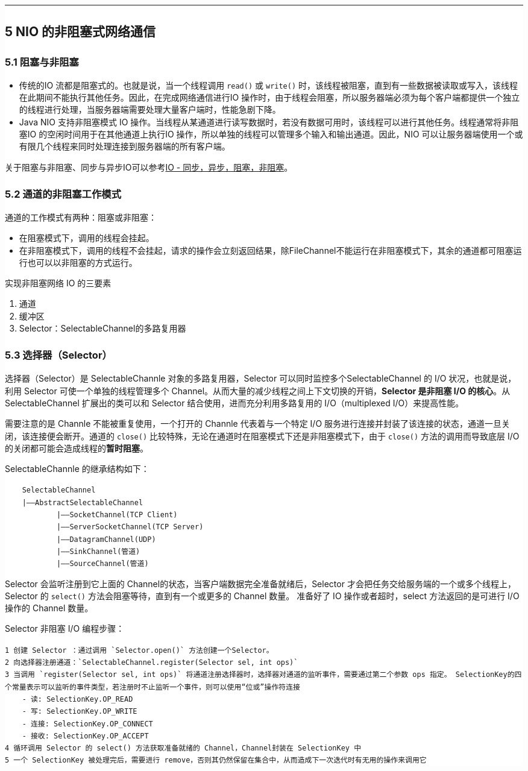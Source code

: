 
---
## 5 NIO 的非阻塞式网络通信

### 5.1 阻塞与非阻塞

- 传统的IO 流都是阻塞式的。也就是说，当一个线程调用 `read()` 或 `write()` 时，该线程被阻塞，直到有一些数据被读取或写入，该线程在此期间不能执行其他任务。因此，在完成网络通信进行IO 操作时，由于线程会阻塞，所以服务器端必须为每个客户端都提供一个独立的线程进行处理，当服务器端需要处理大量客户端时，性能急剧下降。
- Java NIO 支持非阻塞模式 IO 操作。当线程从某通道进行读写数据时，若没有数据可用时，该线程可以进行其他任务。线程通常将非阻塞IO 的空闲时间用于在其他通道上执行IO 操作，所以单独的线程可以管理多个输入和输出通道。因此，NIO 可以让服务器端使用一个或有限几个线程来同时处理连接到服务器端的所有客户端。

关于阻塞与非阻塞、同步与异步IO可以参考[IO - 同步，异步，阻塞，非阻塞](https://blog.csdn.net/historyasamirror/article/details/5778378)。

### 5.2 通道的非阻塞工作模式

通道的工作模式有两种：阻塞或非阻塞：

- 在阻塞模式下，调用的线程会挂起。
- 在非阻塞模式下，调用的线程不会挂起，请求的操作会立刻返回结果，除FileChannel不能运行在非阻塞模式下，其余的通道都可阻塞运行也可以以非阻塞的方式运行。

实现非阻塞网络 IO 的三要素

1. 通道
2. 缓冲区
3. Selector：SelectableChannel的多路复用器

### 5.3 选择器（Selector）

选择器（Selector）是 SelectableChannle 对象的多路复用器，Selector 可以同时监控多个SelectableChannel 的 I/O 状况，也就是说，利用 Selector 可使一个单独的线程管理多个 Channel。从而大量的减少线程之间上下文切换的开销，**Selector 是非阻塞 I/O 的核心**。从 SelectableChannel 扩展出的类可以和 Selector 结合使用，进而充分利用多路复用的 I/O（multiplexed I/O）来提高性能。

需要注意的是 Channle 不能被重复使用，一个打开的 Channle 代表着与一个特定 I/O 服务进行连接并封装了该连接的状态，通道一旦关闭，该连接便会断开。通道的 `close()` 比较特殊，无论在通道时在阻塞模式下还是非阻塞模式下，由于 `close()` 方法的调用而导致底层 I/O 的关闭都可能会造成线程的**暂时阻塞**。

SelectableChannle 的继承结构如下：

```
    SelectableChannel
    |——AbstractSelectableChannel
            |——SocketChannel(TCP Client)
            |——ServerSocketChannel(TCP Server)
            |——DatagramChannel(UDP)
            |——SinkChannel(管道)
            |——SourceChannel(管道)
```

Selector 会监听注册到它上面的 Channel的状态，当客户端数据完全准备就绪后，Selector 才会把任务交给服务端的一个或多个线程上，Selector 的 `select()` 方法会阻塞等待，直到有一个或更多的  Channel 数量。 准备好了 IO 操作或者超时，select 方法返回的是可进行 I/O 操作的 Channel 数量。

Selector 非阻塞 I/O 编程步骤：

```
1 创建 Selector ：通过调用 `Selector.open()` 方法创建一个Selector。
2 向选择器注册通道：`SelectableChannel.register(Selector sel, int ops)`
3 当调用 `register(Selector sel, int ops)` 将通道注册选择器时，选择器对通道的监听事件，需要通过第二个参数 ops 指定。 SelectionKey的四个常量表示可以监听的事件类型，若注册时不止监听一个事件，则可以使用“位或”操作符连接
    - 读: SelectionKey.OP_READ
    - 写: SelectionKey.OP_WRITE
    - 连接: SelectionKey.OP_CONNECT
    - 接收: SelectionKey.OP_ACCEPT
4 循环调用 Selector 的 select() 方法获取准备就绪的 Channel，Channel封装在 SelectionKey 中
5 一个 SelectionKey 被处理完后，需要进行 remove，否则其仍然保留在集合中，从而造成下一次迭代时有无用的操作来调用它
```
